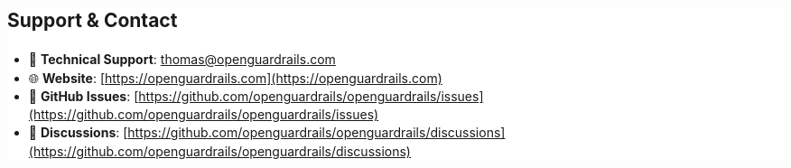 
## Support & Contact

* 📧 **Technical Support**: [thomas@openguardrails.com](mailto:thomas@openguardrails.com)
* 🌐 **Website**: [https://openguardrails.com](https://openguardrails.com)
* 📱 **GitHub Issues**: [https://github.com/openguardrails/openguardrails/issues](https://github.com/openguardrails/openguardrails/issues)
* 💬 **Discussions**: [https://github.com/openguardrails/openguardrails/discussions](https://github.com/openguardrails/openguardrails/discussions)
